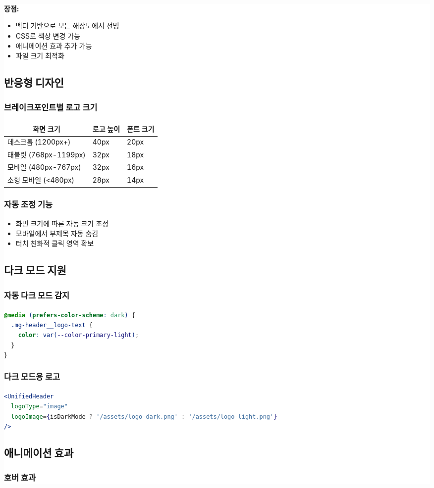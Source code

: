 **장점:**
- 벡터 기반으로 모든 해상도에서 선명
- CSS로 색상 변경 가능
- 애니메이션 효과 추가 가능
- 파일 크기 최적화

## 반응형 디자인

### 브레이크포인트별 로고 크기

| 화면 크기 | 로고 높이 | 폰트 크기 |
|-----------|-----------|-----------|
| 데스크톱 (1200px+) | 40px | 20px |
| 태블릿 (768px-1199px) | 32px | 18px |
| 모바일 (480px-767px) | 32px | 16px |
| 소형 모바일 (<480px) | 28px | 14px |

### 자동 조정 기능

- 화면 크기에 따른 자동 크기 조정
- 모바일에서 부제목 자동 숨김
- 터치 친화적 클릭 영역 확보

## 다크 모드 지원

### 자동 다크 모드 감지

```css
@media (prefers-color-scheme: dark) {
  .mg-header__logo-text {
    color: var(--color-primary-light);
  }
}
```

### 다크 모드용 로고

```jsx
<UnifiedHeader
  logoType="image"
  logoImage={isDarkMode ? '/assets/logo-dark.png' : '/assets/logo-light.png'}
/>
```

## 애니메이션 효과

### 호버 효과

